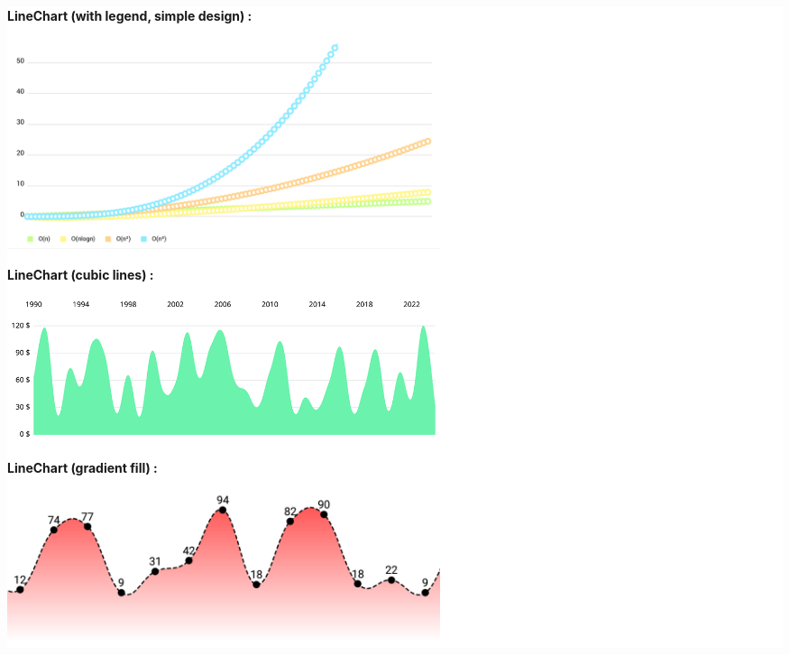 **LineChart (with legend, simple design) :**

<img src="./res/002.png" width="480">

**LineChart (cubic lines) :**

<img src="./res/003.png" width="480">

**LineChart (gradient fill) :**

<img src="./res/004.png" width="480">
